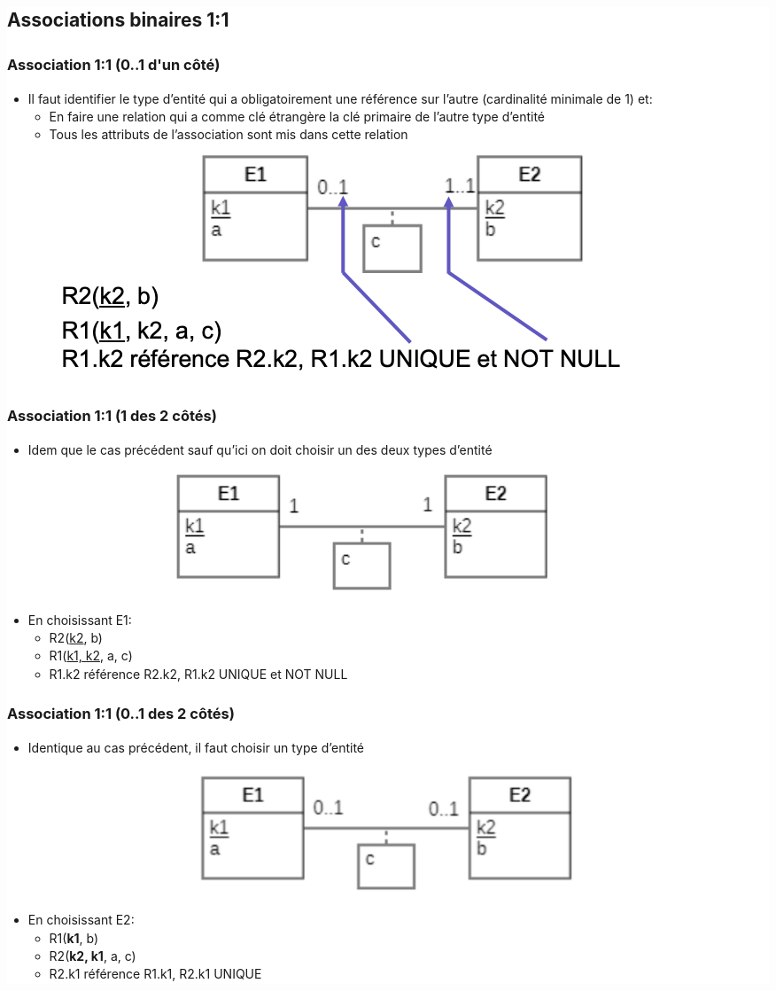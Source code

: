 ## Associations binaires 1:1
### Association 1:1 (0..1 d'un côté)
- Il faut identifier le type d’entité qui a obligatoirement une référence sur l’autre (cardinalité minimale de 1) et:
	- En faire une relation qui a comme clé étrangère la clé primaire de l’autre type d’entité
	- Tous les attributs de l’association sont mis dans cette relation
![](/_src/img/docs/Pasted%20image%2020231024174218.png)
### Association 1:1 (1 des 2 côtés)
- Idem que le cas précédent sauf qu’ici on doit choisir un des deux types d’entité
![](/_src/img/docs/Pasted%20image%2020231024175534.png)
- En choisissant E1:
	- R2(<u>k2</u>, b)
	- R1(<u>k1, k2</u>, a, c) 
	- R1.k2 référence R2.k2, R1.k2 UNIQUE et NOT NULL

### Association 1:1 (0..1 des 2 côtés)
- Identique au cas précédent, il faut choisir un type d’entité
![](/_src/img/docs/Pasted%20image%2020231024180913.png)
- En choisissant E2:
	- R1(<b>k1</b>, b) 
	- R2(<b>k2, k1</b>, a, c)
	- R2.k1 référence R1.k1, R2.k1 UNIQUE
